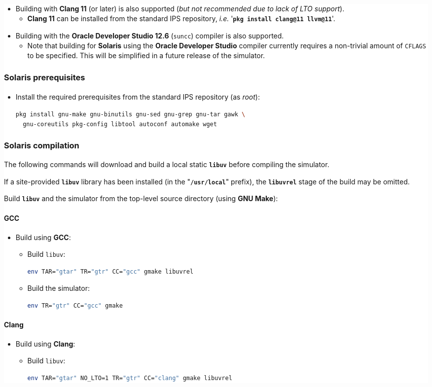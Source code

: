 []()

  * Building with **Clang 11** (or later) is also supported (*but not recommended due to lack of LTO support*).
    * **Clang 11** can be installed from the standard IPS repository, *i.e.* '**`pkg install clang@11 llvm@11`**'.

[]()

  * Building with the **Oracle Developer Studio 12.6** (`suncc`) compiler is also supported.
    * Note that building for **Solaris** using the **Oracle Developer Studio** compiler currently requires a non-trivial amount of `CFLAGS` to be specified. This will be simplified in a future release of the simulator.

### Solaris prerequisites

* Install the required prerequisites from the standard IPS repository (as *root*):

  ```sh
  pkg install gnu-make gnu-binutils gnu-sed gnu-grep gnu-tar gawk \
    gnu-coreutils pkg-config libtool autoconf automake wget
  ```

### Solaris compilation

The following commands will download and build a local static **`libuv`** before compiling the simulator.

If a site-provided **`libuv`** library has been installed (in the "**`/usr/local`**" prefix), the
**`libuvrel`** stage of the build may be omitted.

Build **`libuv`** and the simulator from the top-level source directory (using **GNU Make**):

#### GCC

* Build using **GCC**:

  * Build `libuv`:

    ```sh
    env TAR="gtar" TR="gtr" CC="gcc" gmake libuvrel
    ```

  * Build the simulator:

    ```sh
    env TR="gtr" CC="gcc" gmake
    ```

#### Clang

* Build using **Clang**:

  * Build `libuv`:

    ```sh
    env TAR="gtar" NO_LTO=1 TR="gtr" CC="clang" gmake libuvrel
    ```
